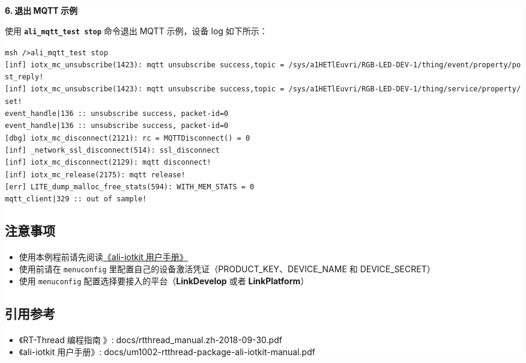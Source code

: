 **6. 退出 MQTT 示例**

使用 **`ali_mqtt_test stop`** 命令退出 MQTT 示例，设备 log 如下所示：

```
msh />ali_mqtt_test stop
[inf] iotx_mc_unsubscribe(1423): mqtt unsubscribe success,topic = /sys/a1HETlEuvri/RGB-LED-DEV-1/thing/event/property/post_reply!
[inf] iotx_mc_unsubscribe(1423): mqtt unsubscribe success,topic = /sys/a1HETlEuvri/RGB-LED-DEV-1/thing/service/property/set!
event_handle|136 :: unsubscribe success, packet-id=0
event_handle|136 :: unsubscribe success, packet-id=0
[dbg] iotx_mc_disconnect(2121): rc = MQTTDisconnect() = 0
[inf] _network_ssl_disconnect(514): ssl_disconnect
[inf] iotx_mc_disconnect(2129): mqtt disconnect!
[inf] iotx_mc_release(2175): mqtt release!
[err] LITE_dump_malloc_free_stats(594): WITH_MEM_STATS = 0
mqtt_client|329 :: out of sample!
```

## 注意事项

- 使用本例程前请先阅读[《ali-iotkit 用户手册》](https://www.rt-thread.org/document/site/submodules/ali-iotkit/docs/introduction/)
- 使用前请在 `menuconfig` 里配置自己的设备激活凭证（PRODUCT_KEY、DEVICE_NAME 和 DEVICE_SECRET）
- 使用 `menuconfig` 配置选择要接入的平台（**LinkDevelop** 或者 **LinkPlatform**）

## 引用参考

- 《RT-Thread 编程指南 》: docs/rtthread_manual.zh-2018-09-30.pdf
- 《ali-iotkit 用户手册》: docs/um1002-rtthread-package-ali-iotkit-manual.pdf
